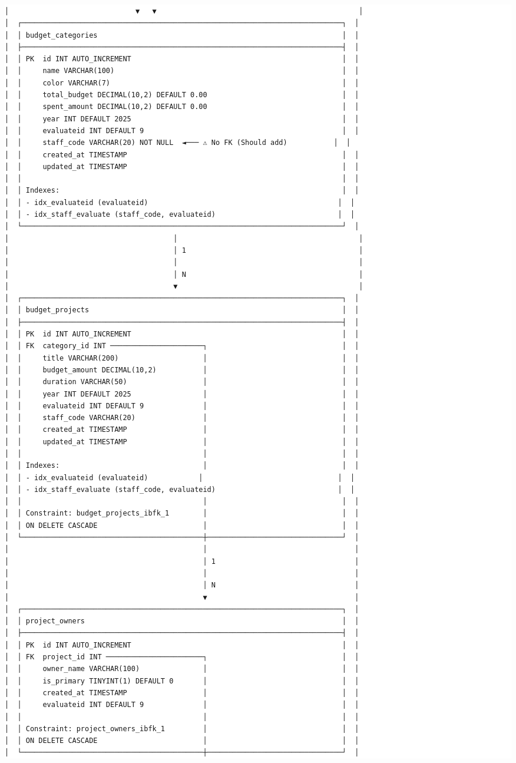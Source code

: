 ```
│                              ▼   ▼                                                │
│  ┌────────────────────────────────────────────────────────────────────────────┐  │
│  │ budget_categories                                                          │  │
│  ├────────────────────────────────────────────────────────────────────────────┤  │
│  │ PK  id INT AUTO_INCREMENT                                                  │  │
│  │     name VARCHAR(100)                                                      │  │
│  │     color VARCHAR(7)                                                       │  │
│  │     total_budget DECIMAL(10,2) DEFAULT 0.00                                │  │
│  │     spent_amount DECIMAL(10,2) DEFAULT 0.00                                │  │
│  │     year INT DEFAULT 2025                                                  │  │
│  │     evaluateid INT DEFAULT 9                                               │  │
│  │     staff_code VARCHAR(20) NOT NULL  ◄─── ⚠️ No FK (Should add)           │  │
│  │     created_at TIMESTAMP                                                   │  │
│  │     updated_at TIMESTAMP                                                   │  │
│  │                                                                            │  │
│  │ Indexes:                                                                   │  │
│  │ - idx_evaluateid (evaluateid)                                             │  │
│  │ - idx_staff_evaluate (staff_code, evaluateid)                             │  │
│  └────────────────────────────────────────────────────────────────────────────┘  │
│                                       │                                           │
│                                       │ 1                                         │
│                                       │                                           │
│                                       │ N                                         │
│                                       ▼                                           │
│  ┌────────────────────────────────────────────────────────────────────────────┐  │
│  │ budget_projects                                                            │  │
│  ├────────────────────────────────────────────────────────────────────────────┤  │
│  │ PK  id INT AUTO_INCREMENT                                                  │  │
│  │ FK  category_id INT ──────────────────────┐                                │  │
│  │     title VARCHAR(200)                    │                                │  │
│  │     budget_amount DECIMAL(10,2)           │                                │  │
│  │     duration VARCHAR(50)                  │                                │  │
│  │     year INT DEFAULT 2025                 │                                │  │
│  │     evaluateid INT DEFAULT 9              │                                │  │
│  │     staff_code VARCHAR(20)                │                                │  │
│  │     created_at TIMESTAMP                  │                                │  │
│  │     updated_at TIMESTAMP                  │                                │  │
│  │                                           │                                │  │
│  │ Indexes:                                  │                                │  │
│  │ - idx_evaluateid (evaluateid)            │                                │  │
│  │ - idx_staff_evaluate (staff_code, evaluateid)                             │  │
│  │                                           │                                │  │
│  │ Constraint: budget_projects_ibfk_1        │                                │  │
│  │ ON DELETE CASCADE                         │                                │  │
│  └───────────────────────────────────────────┼────────────────────────────────┘  │
│                                              │                                   │
│                                              │ 1                                 │
│                                              │                                   │
│                                              │ N                                 │
│                                              ▼                                   │
│  ┌────────────────────────────────────────────────────────────────────────────┐  │
│  │ project_owners                                                             │  │
│  ├────────────────────────────────────────────────────────────────────────────┤  │
│  │ PK  id INT AUTO_INCREMENT                                                  │  │
│  │ FK  project_id INT ───────────────────────┐                                │  │
│  │     owner_name VARCHAR(100)               │                                │  │
│  │     is_primary TINYINT(1) DEFAULT 0       │                                │  │
│  │     created_at TIMESTAMP                  │                                │  │
│  │     evaluateid INT DEFAULT 9              │                                │  │
│  │                                           │                                │  │
│  │ Constraint: project_owners_ibfk_1         │                                │  │
│  │ ON DELETE CASCADE                         │                                │  │
│  └───────────────────────────────────────────┼────────────────────────────────┘  │
```